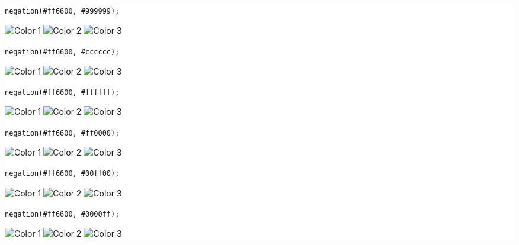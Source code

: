 ```less
negation(#ff6600, #999999);
```

![Color 1](holder.js/100x40/#ff6600:#ffffff/text:ff6600)
![Color 2](holder.js/100x40/#999999:#ffffff/text:999999)
![Color 3](holder.js/100x40/#66ff99:#ffffff/text:66ff99)

```less
negation(#ff6600, #cccccc);
```

![Color 1](holder.js/100x40/#ff6600:#ffffff/text:ff6600)
![Color 2](holder.js/100x40/#cccccc:#000000/text:cccccc)
![Color 3](holder.js/100x40/#33cccc:#ffffff/text:33cccc)

```less
negation(#ff6600, #ffffff);
```

![Color 1](holder.js/100x40/#ff6600:#ffffff/text:ff6600)
![Color 2](holder.js/100x40/#ffffff:#000000/text:ffffff)
![Color 3](holder.js/100x40/#0099ff:#ffffff/text:0099ff)

```less
negation(#ff6600, #ff0000);
```

![Color 1](holder.js/100x40/#ff6600:#ffffff/text:ff6600)
![Color 2](holder.js/100x40/#ff0000:#ffffff/text:ff0000)
![Color 3](holder.js/100x40/#006600:#ffffff/text:006600)

```less
negation(#ff6600, #00ff00);
```

![Color 1](holder.js/100x40/#ff6600:#ffffff/text:ff6600)
![Color 2](holder.js/100x40/#00ff00:#ffffff/text:00ff00)
![Color 3](holder.js/100x40/#ff9900:#ffffff/text:ff9900)

```less
negation(#ff6600, #0000ff);
```

![Color 1](holder.js/100x40/#ff6600:#ffffff/text:ff6600)
![Color 2](holder.js/100x40/#0000ff:#ffffff/text:0000ff)
![Color 3](holder.js/100x40/#ff66ff:#ffffff/text:ff66ff)
